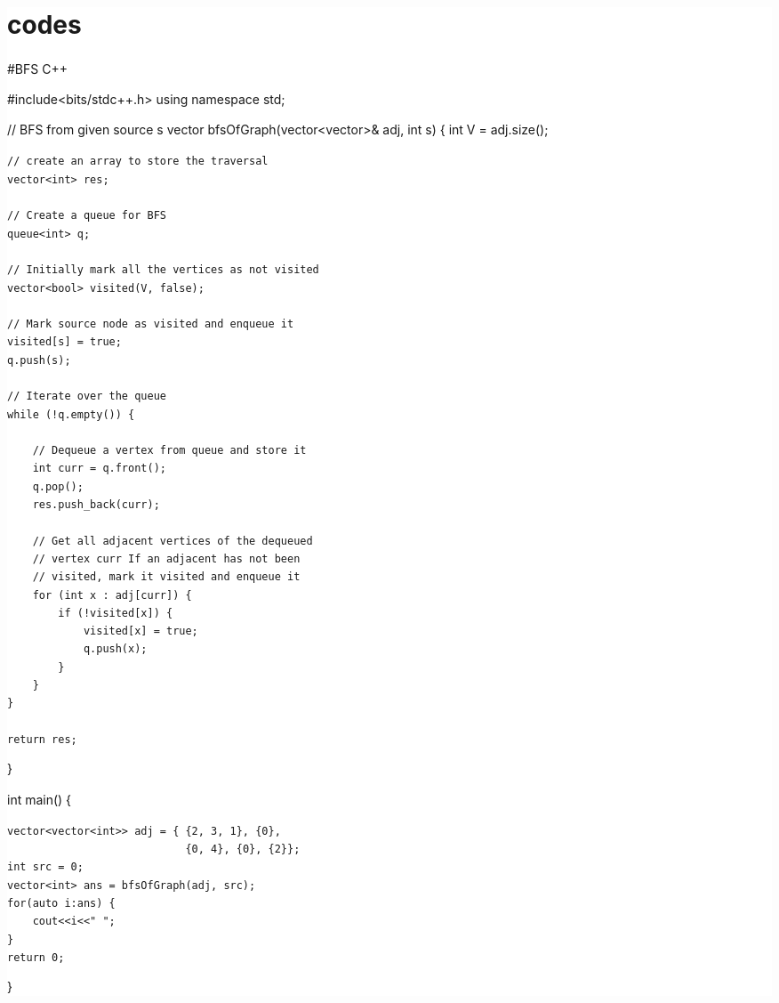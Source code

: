 # codes
#BFS C++

#include<bits/stdc++.h>
using namespace std;

// BFS from given source s
vector<int> bfsOfGraph(vector<vector<int>>& adj, int s)  {
    int V = adj.size();

    // create an array to store the traversal
    vector<int> res;

    // Create a queue for BFS
    queue<int> q;  
    
    // Initially mark all the vertices as not visited
    vector<bool> visited(V, false);

    // Mark source node as visited and enqueue it
    visited[s] = true;
    q.push(s);

    // Iterate over the queue
    while (!q.empty()) {
      
        // Dequeue a vertex from queue and store it
        int curr = q.front();
        q.pop();
        res.push_back(curr);

        // Get all adjacent vertices of the dequeued 
        // vertex curr If an adjacent has not been 
        // visited, mark it visited and enqueue it
        for (int x : adj[curr]) {
            if (!visited[x]) {
                visited[x] = true;
                q.push(x);
            }
        }
    }

    return res;
}

int main()  {

    vector<vector<int>> adj = { {2, 3, 1}, {0},
                                {0, 4}, {0}, {2}};
    int src = 0;
    vector<int> ans = bfsOfGraph(adj, src);
    for(auto i:ans) {
        cout<<i<<" ";
    }
    return 0;
}
